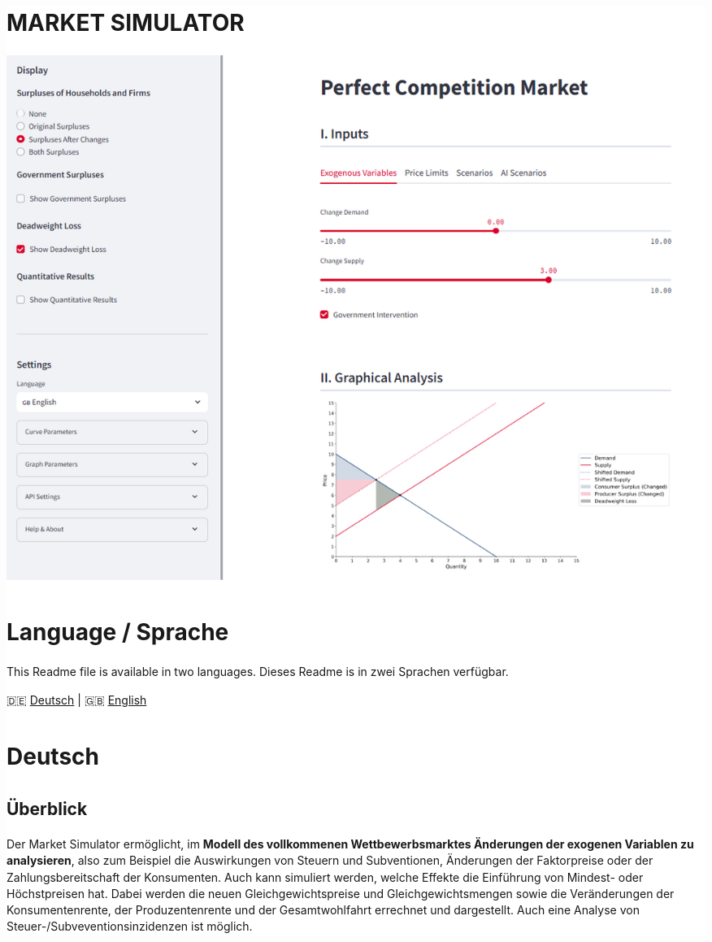 # MARKET SIMULATOR

![Screenshot Market Simulator](./screenshots/screenshot1.png)


# Language / Sprache
This Readme file is available in two languages.
Dieses Readme is in zwei Sprachen verfügbar.

🇩🇪 [Deutsch](#deutsch) | 🇬🇧 [English](#english)

# Deutsch

## Überblick

Der Market Simulator ermöglicht, im **Modell des vollkommenen Wettbewerbsmarktes Änderungen der exogenen Variablen zu analysieren**, also zum Beispiel die Auswirkungen von Steuern und Subventionen, Änderungen der Faktorpreise oder der Zahlungsbereitschaft der Konsumenten. Auch kann simuliert werden, welche Effekte die Einführung von Mindest- oder Höchstpreisen hat. Dabei werden die neuen Gleichgewichtspreise und Gleichgewichtsmengen sowie die Veränderungen der Konsumentenrente, der Produzentenrente und der Gesamtwohlfahrt errechnet und dargestellt. Auch eine Analyse von Steuer-/Subveventionsinzidenzen ist möglich.
